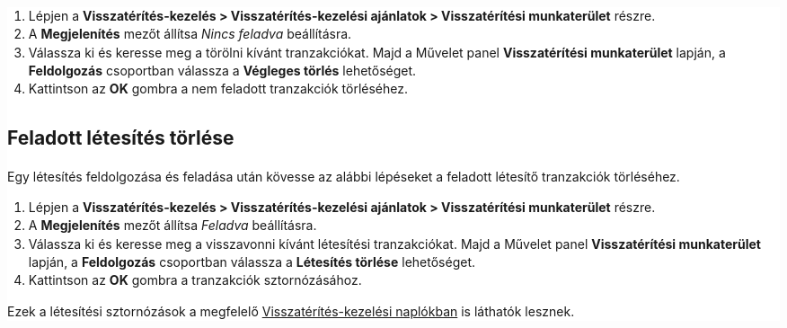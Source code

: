 1. Lépjen a **Visszatérítés-kezelés \> Visszatérítés-kezelési ajánlatok \> Visszatérítési munkaterület** részre.
2. A **Megjelenítés** mezőt állítsa *Nincs feladva* beállításra.
3. Válassza ki és keresse meg a törölni kívánt tranzakciókat. Majd a Művelet panel **Visszatérítési munkaterület** lapján, a **Feldolgozás** csoportban válassza a **Végleges törlés** lehetőséget.
4. Kattintson az **OK** gombra a nem feladott tranzakciók törléséhez.

## <a name="cancel-a-posted-provision"></a>Feladott létesítés törlése

Egy létesítés feldolgozása és feladása után kövesse az alábbi lépéseket a feladott létesítő tranzakciók törléséhez.

1. Lépjen a **Visszatérítés-kezelés \> Visszatérítés-kezelési ajánlatok \> Visszatérítési munkaterület** részre.
2. A **Megjelenítés** mezőt állítsa *Feladva* beállításra.
3. Válassza ki és keresse meg a visszavonni kívánt létesítési tranzakciókat. Majd a Művelet panel **Visszatérítési munkaterület** lapján, a **Feldolgozás** csoportban válassza a **Létesítés törlése** lehetőséget.
4. Kattintson az **OK** gombra a tranzakciók sztornózásához.

Ezek a létesítési sztornózások a megfelelő [Visszatérítés-kezelési naplókban](#review-journals) is láthatók lesznek.
